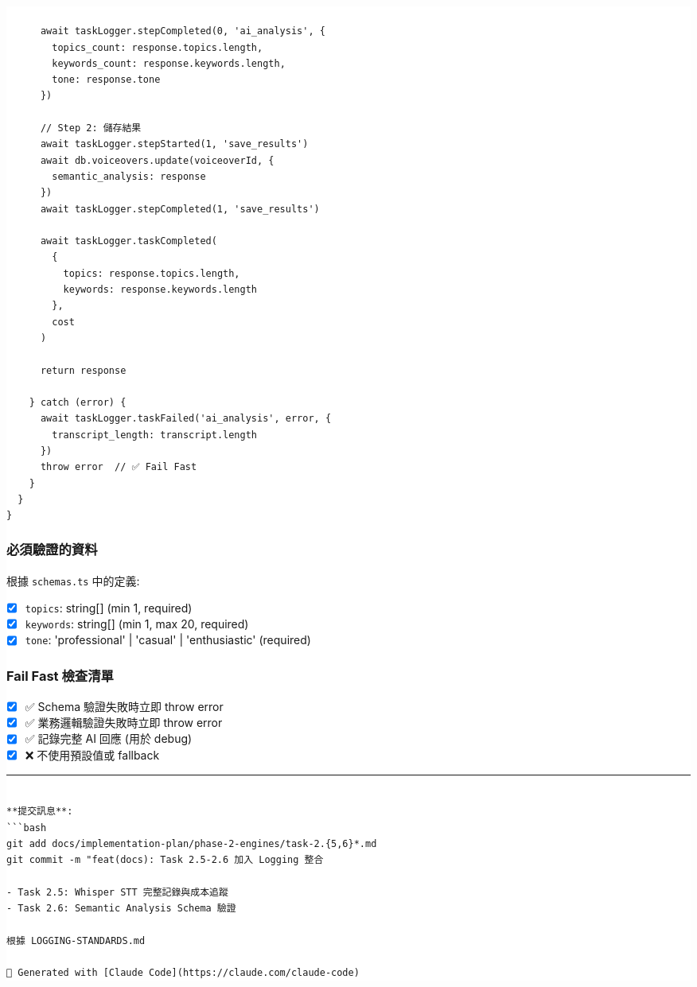 ```

      await taskLogger.stepCompleted(0, 'ai_analysis', {
        topics_count: response.topics.length,
        keywords_count: response.keywords.length,
        tone: response.tone
      })

      // Step 2: 儲存結果
      await taskLogger.stepStarted(1, 'save_results')
      await db.voiceovers.update(voiceoverId, {
        semantic_analysis: response
      })
      await taskLogger.stepCompleted(1, 'save_results')

      await taskLogger.taskCompleted(
        {
          topics: response.topics.length,
          keywords: response.keywords.length
        },
        cost
      )

      return response

    } catch (error) {
      await taskLogger.taskFailed('ai_analysis', error, {
        transcript_length: transcript.length
      })
      throw error  // ✅ Fail Fast
    }
  }
}
```

### 必須驗證的資料

根據 `schemas.ts` 中的定義:

- [x] `topics`: string[] (min 1, required)
- [x] `keywords`: string[] (min 1, max 20, required)
- [x] `tone`: 'professional' | 'casual' | 'enthusiastic' (required)

### Fail Fast 檢查清單

- [x] ✅ Schema 驗證失敗時立即 throw error
- [x] ✅ 業務邏輯驗證失敗時立即 throw error
- [x] ✅ 記錄完整 AI 回應 (用於 debug)
- [x] ❌ 不使用預設值或 fallback

---
```

**提交訊息**:
```bash
git add docs/implementation-plan/phase-2-engines/task-2.{5,6}*.md
git commit -m "feat(docs): Task 2.5-2.6 加入 Logging 整合

- Task 2.5: Whisper STT 完整記錄與成本追蹤
- Task 2.6: Semantic Analysis Schema 驗證

根據 LOGGING-STANDARDS.md

🤖 Generated with [Claude Code](https://claude.com/claude-code)

```